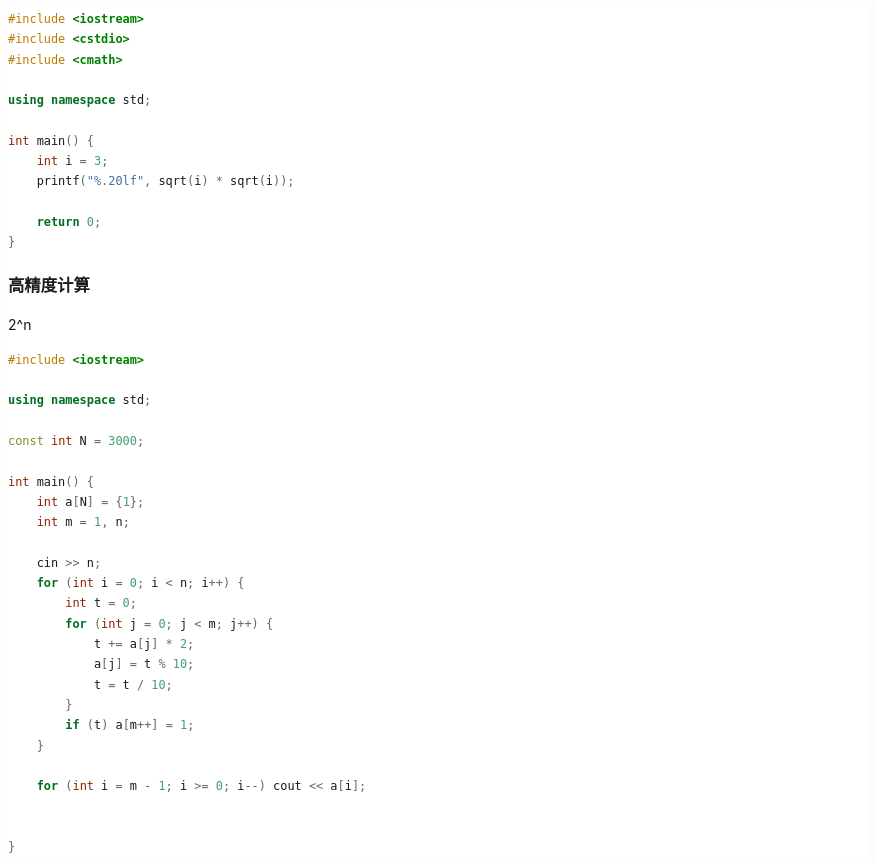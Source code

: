 ```cpp
#include <iostream>
#include <cstdio>
#include <cmath>

using namespace std;

int main() {
    int i = 3;
    printf("%.20lf", sqrt(i) * sqrt(i));
    
    return 0;
}
```





### 高精度计算



2^n



```cpp
#include <iostream>

using namespace std;

const int N = 3000;

int main() {
    int a[N] = {1};
    int m = 1, n;
    
    cin >> n;
    for (int i = 0; i < n; i++) {
        int t = 0;
        for (int j = 0; j < m; j++) {
            t += a[j] * 2;
            a[j] = t % 10;
            t = t / 10;
        }
        if (t) a[m++] = 1;
    }
    
    for (int i = m - 1; i >= 0; i--) cout << a[i];
    
    
}
```


